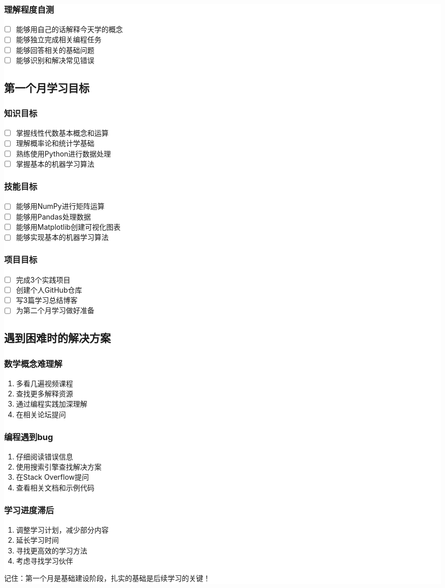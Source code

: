 ### 理解程度自测
- [ ] 能够用自己的话解释今天学的概念
- [ ] 能够独立完成相关编程任务
- [ ] 能够回答相关的基础问题
- [ ] 能够识别和解决常见错误

## 第一个月学习目标

### 知识目标
- [ ] 掌握线性代数基本概念和运算
- [ ] 理解概率论和统计学基础
- [ ] 熟练使用Python进行数据处理
- [ ] 掌握基本的机器学习算法

### 技能目标
- [ ] 能够用NumPy进行矩阵运算
- [ ] 能够用Pandas处理数据
- [ ] 能够用Matplotlib创建可视化图表
- [ ] 能够实现基本的机器学习算法

### 项目目标
- [ ] 完成3个实践项目
- [ ] 创建个人GitHub仓库
- [ ] 写3篇学习总结博客
- [ ] 为第二个月学习做好准备

## 遇到困难时的解决方案

### 数学概念难理解
1. 多看几遍视频课程
2. 查找更多解释资源
3. 通过编程实践加深理解
4. 在相关论坛提问

### 编程遇到bug
1. 仔细阅读错误信息
2. 使用搜索引擎查找解决方案
3. 在Stack Overflow提问
4. 查看相关文档和示例代码

### 学习进度滞后
1. 调整学习计划，减少部分内容
2. 延长学习时间
3. 寻找更高效的学习方法
4. 考虑寻找学习伙伴

记住：第一个月是基础建设阶段，扎实的基础是后续学习的关键！ 